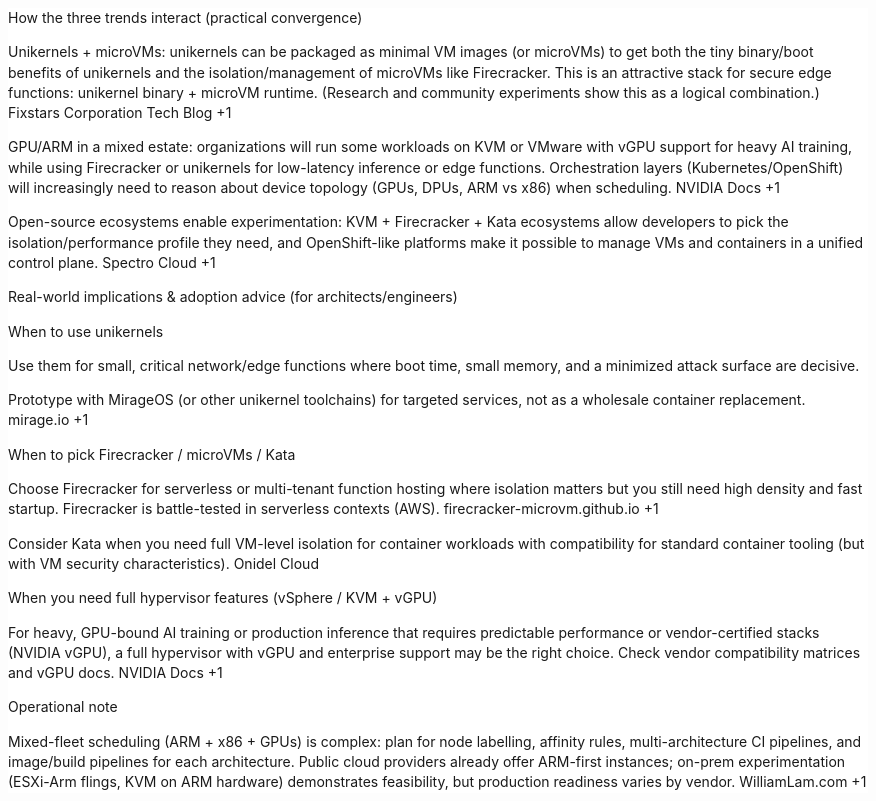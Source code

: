 How the three trends interact (practical convergence)

Unikernels + microVMs: unikernels can be packaged as minimal VM images (or microVMs) to get both the tiny binary/boot benefits of unikernels and the isolation/management of microVMs like Firecracker. This is an attractive stack for secure edge functions: unikernel binary + microVM runtime. (Research and community experiments show this as a logical combination.) 
Fixstars Corporation Tech Blog
+1

GPU/ARM in a mixed estate: organizations will run some workloads on KVM or VMware with vGPU support for heavy AI training, while using Firecracker or unikernels for low-latency inference or edge functions. Orchestration layers (Kubernetes/OpenShift) will increasingly need to reason about device topology (GPUs, DPUs, ARM vs x86) when scheduling. 
NVIDIA Docs
+1

Open-source ecosystems enable experimentation: KVM + Firecracker + Kata ecosystems allow developers to pick the isolation/performance profile they need, and OpenShift-like platforms make it possible to manage VMs and containers in a unified control plane. 
Spectro Cloud
+1

Real-world implications & adoption advice (for architects/engineers)

When to use unikernels

Use them for small, critical network/edge functions where boot time, small memory, and a minimized attack surface are decisive.

Prototype with MirageOS (or other unikernel toolchains) for targeted services, not as a wholesale container replacement. 
mirage.io
+1

When to pick Firecracker / microVMs / Kata

Choose Firecracker for serverless or multi-tenant function hosting where isolation matters but you still need high density and fast startup. Firecracker is battle-tested in serverless contexts (AWS). 
firecracker-microvm.github.io
+1

Consider Kata when you need full VM-level isolation for container workloads with compatibility for standard container tooling (but with VM security characteristics). 
Onidel Cloud

When you need full hypervisor features (vSphere / KVM + vGPU)

For heavy, GPU-bound AI training or production inference that requires predictable performance or vendor-certified stacks (NVIDIA vGPU), a full hypervisor with vGPU and enterprise support may be the right choice. Check vendor compatibility matrices and vGPU docs. 
NVIDIA Docs
+1

Operational note

Mixed-fleet scheduling (ARM + x86 + GPUs) is complex: plan for node labelling, affinity rules, multi-architecture CI pipelines, and image/build pipelines for each architecture. Public cloud providers already offer ARM-first instances; on-prem experimentation (ESXi-Arm flings, KVM on ARM hardware) demonstrates feasibility, but production readiness varies by vendor. 
WilliamLam.com
+1
